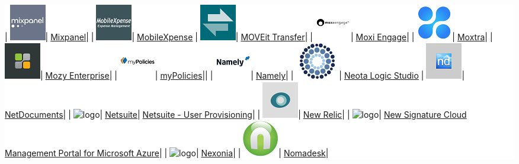 | ![logo](./media/active-directory-saas-tutorial-list/active-directory-saas-mixpanel-tutorial.png)| [Mixpanel](active-directory-saas-mixpanel-tutorial.md)|
| ![logo](./media/active-directory-saas-tutorial-list/saasapp_mobilexpense.png)| [MobileXpense](active-directory-saas-mobilexpense-tutorial.md)
| ![logo](./media/active-directory-saas-tutorial-list/active-directory-saas-moveittransfer-tutorial.png)| [MOVEit Transfer](active-directory-saas-moveittransfer-tutorial.md)|
| ![logo](./media/active-directory-saas-tutorial-list/saasapp_moxiengage.png)| [Moxi Engage](active-directory-saas-moxiengage-tutorial.md)|
| ![logo](./media/active-directory-saas-tutorial-list/active-directory-saas-moxtra-tutorial.png)| [Moxtra](active-directory-saas-moxtra-tutorial.md)|
| ![logo](./media/active-directory-saas-tutorial-list/active-directory-saas-mozy-enterprise-tutorial.png)| [Mozy Enterprise](active-directory-saas-mozy-enterprise-tutorial.md)|
| ![logo](./media/active-directory-saas-tutorial-list/active-directory-saas-mypolicies-tutorial.png)| [myPolicies](active-directory-saas-mypolicies-tutorial.md)||
| ![logo](./media/active-directory-saas-tutorial-list/active-directory-saas-namely-tutorial.png)| [Namely](active-directory-saas-namely-tutorial.md)|
| ![logo](./media/active-directory-saas-tutorial-list/saasapp_neotalogicstudio.png)| [Neota Logic Studio](active-directory-saas-neotalogicstudio-tutorial.md)
| ![logo](./media/active-directory-saas-tutorial-list/active-directory-saas-netdocuments-tutorial.png)| [NetDocuments](active-directory-saas-netdocuments-tutorial.md)|
| ![logo](./media/active-directory-saas-tutorial-list/SaaSApp_NetSuite.png)| [Netsuite](active-directory-saas-netsuite-tutorial.md)| [Netsuite - User Provisioning](active-directory-saas-netsuite-provisioning-tutorial.md)|
| ![logo](./media/active-directory-saas-tutorial-list/active-directory-saas-new-relic-tutorial.png)| [New Relic](active-directory-saas-new-relic-tutorial.md)|
| ![logo](./media/active-directory-saas-tutorial-list/SaaSApp_NewSignature.png)| [New Signature Cloud Management Portal for Microsoft Azure](active-directory-saas-newsignature-tutorial.md)|
| ![logo](./media/active-directory-saas-tutorial-list/SaaSApp_Nexonia.png)| [Nexonia](active-directory-saas-nexonia-tutorial.md)|
| ![logo](./media/active-directory-saas-tutorial-list/active-directory-saas-nomadesk-tutorial.png)| [Nomadesk](active-directory-saas-nomadesk-tutorial.md)|